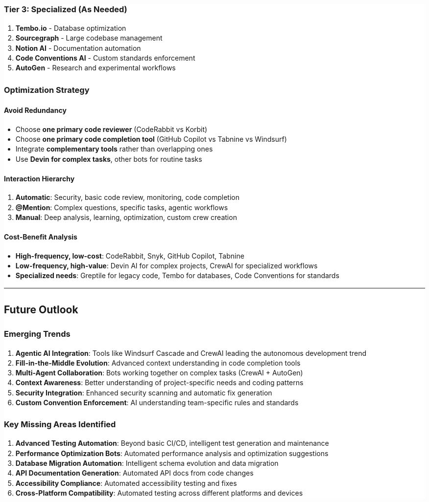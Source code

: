 ### **Tier 3: Specialized (As Needed)**

1. **Tembo.io** - Database optimization
2. **Sourcegraph** - Large codebase management
3. **Notion AI** - Documentation automation
4. **Code Conventions AI** - Custom standards enforcement
5. **AutoGen** - Research and experimental workflows

### **Optimization Strategy**

#### **Avoid Redundancy**

- Choose **one primary code reviewer** (CodeRabbit vs Korbit)
- Choose **one primary code completion tool** (GitHub Copilot vs Tabnine vs Windsurf)
- Integrate **complementary tools** rather than overlapping ones
- Use **Devin for complex tasks**, other bots for routine tasks

#### **Interaction Hierarchy**

1. **Automatic**: Security, basic code review, monitoring, code completion
2. **@Mention**: Complex questions, specific tasks, agentic workflows
3. **Manual**: Deep analysis, learning, optimization, custom crew creation

#### **Cost-Benefit Analysis**

- **High-frequency, low-cost**: CodeRabbit, Snyk, GitHub Copilot, Tabnine
- **Low-frequency, high-value**: Devin AI for complex projects, CrewAI for specialized workflows
- **Specialized needs**: Greptile for legacy code, Tembo for databases, Code Conventions for
  standards

---

## Future Outlook

### **Emerging Trends**

1. **Agentic AI Integration**: Tools like Windsurf Cascade and CrewAI leading the autonomous
   development trend
2. **Fill-in-the-Middle Evolution**: Advanced context understanding in code completion tools
3. **Multi-Agent Collaboration**: Bots working together on complex tasks (CrewAI + AutoGen)
4. **Context Awareness**: Better understanding of project-specific needs and coding patterns
5. **Security Integration**: Enhanced security scanning and automatic fix generation
6. **Custom Convention Enforcement**: AI understanding team-specific rules and standards

### **Key Missing Areas Identified**

1. **Advanced Testing Automation**: Beyond basic CI/CD, intelligent test generation and maintenance
2. **Performance Optimization Bots**: Automated performance analysis and optimization suggestions
3. **Database Migration Automation**: Intelligent schema evolution and data migration
4. **API Documentation Generation**: Automated API docs from code changes
5. **Accessibility Compliance**: Automated accessibility testing and fixes
6. **Cross-Platform Compatibility**: Automated testing across different platforms and devices
